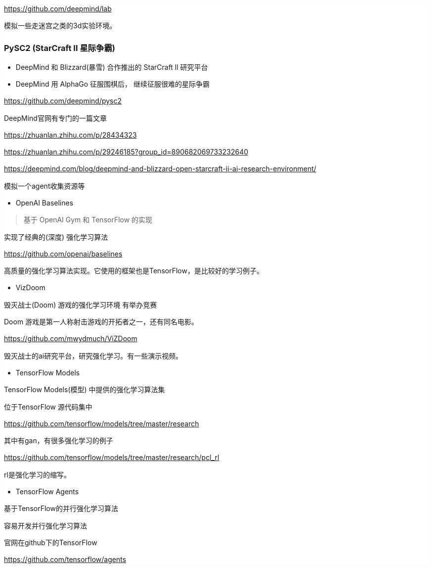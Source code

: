 https://github.com/deepmind/lab

模拟一些走迷宫之类的3d实验环境。

### PySC2 (StarCraft II 星际争霸)

- DeepMind 和 Blizzard(暴雪) 合作推出的 StarCraft ll 研究平台

- DeepMind 用 AlphaGo 征服围棋后， 继续征服很难的星际争霸 

https://github.com/deepmind/pysc2

DeepMind官网有专门的一篇文章

https://zhuanlan.zhihu.com/p/28434323

https://zhuanlan.zhihu.com/p/29246185?group_id=890682069733232640

https://deepmind.com/blog/deepmind-and-blizzard-open-starcraft-ii-ai-research-environment/

模拟一个agent收集资源等

- OpenAI Baselines

>基于 OpenAI Gym 和 TensorFlow 的实现

实现了经典的(深度) 强化学习算法

https://github.com/openai/baselines

高质量的强化学习算法实现。它使用的框架也是TensorFlow，是比较好的学习例子。

- VizDoom

毁灭战士(Doom) 游戏的强化学习环境 有举办竞赛

Doom 游戏是第一人称射击游戏的开拓者之一，还有同名电影。

https://github.com/mwydmuch/ViZDoom

毁灭战士的ai研究平台，研究强化学习。有一些演示视频。

- TensorFlow Models

TensorFlow Models(模型) 中提供的强化学习算法集

位于TensorFlow 源代码集中

https://github.com/tensorflow/models/tree/master/research

其中有gan，有很多强化学习的例子

https://github.com/tensorflow/models/tree/master/research/pcl_rl

rl是强化学习的缩写。

- TensorFlow Agents

基于TensorFlow的并行强化学习算法

容易开发并行强化学习算法

官网在github下的TensorFlow 

https://github.com/tensorflow/agents
